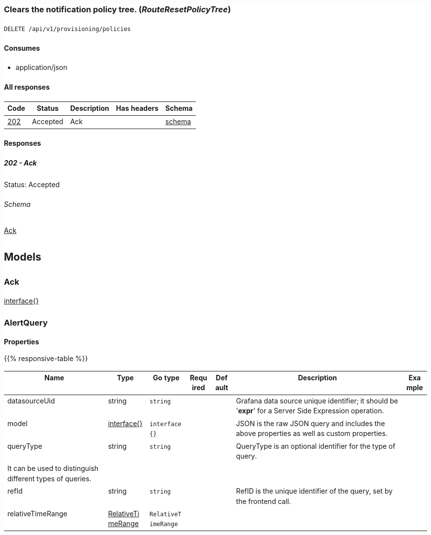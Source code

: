 ### <span id="route-reset-policy-tree"></span> Clears the notification policy tree. (_RouteResetPolicyTree_)

```
DELETE /api/v1/provisioning/policies
```

#### Consumes

- application/json

#### All responses

| Code                                | Status   | Description | Has headers | Schema                                        |
| ----------------------------------- | -------- | ----------- | :---------: | --------------------------------------------- |
| [202](#route-reset-policy-tree-202) | Accepted | Ack         |             | [schema](#route-reset-policy-tree-202-schema) |

#### Responses

##### <span id="route-reset-policy-tree-202"></span> 202 - Ack

Status: Accepted

###### <span id="route-reset-policy-tree-202-schema"></span> Schema

[Ack](#ack)

## Models

### <span id="ack"></span> Ack

[interface{}](#interface)

### <span id="alert-query"></span> AlertQuery

**Properties**

{{% responsive-table %}}

| Name                                                      | Type                                      | Go type             | Required | Default | Description                                                                                            | Example |
| --------------------------------------------------------- | ----------------------------------------- | ------------------- | :------: | ------- | ------------------------------------------------------------------------------------------------------ | ------- |
| datasourceUid                                             | string                                    | `string`            |          |         | Grafana data source unique identifier; it should be '**expr**' for a Server Side Expression operation. |         |
| model                                                     | [interface{}](#interface)                 | `interface{}`       |          |         | JSON is the raw JSON query and includes the above properties as well as custom properties.             |         |
| queryType                                                 | string                                    | `string`            |          |         | QueryType is an optional identifier for the type of query.                                             |
| It can be used to distinguish different types of queries. |                                           |
| refId                                                     | string                                    | `string`            |          |         | RefID is the unique identifier of the query, set by the frontend call.                                 |         |
| relativeTimeRange                                         | [RelativeTimeRange](#relative-time-range) | `RelativeTimeRange` |          |         |                                                                                                        |         |
